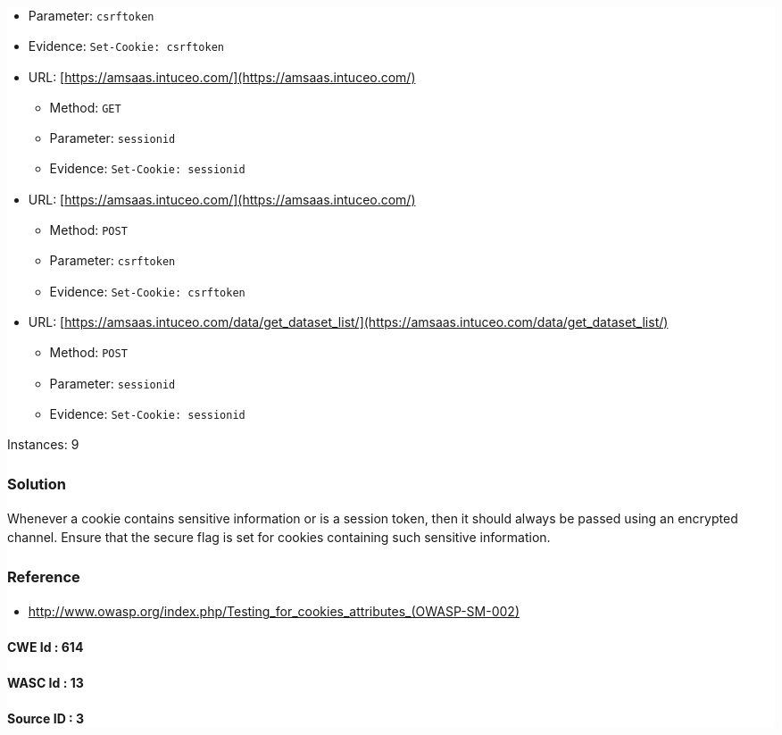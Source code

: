   
  * Parameter: `csrftoken`
  
  
  * Evidence: `Set-Cookie: csrftoken`
  
  
  
  
* URL: [https://amsaas.intuceo.com/](https://amsaas.intuceo.com/)
  
  
  * Method: `GET`
  
  
  * Parameter: `sessionid`
  
  
  * Evidence: `Set-Cookie: sessionid`
  
  
  
  
* URL: [https://amsaas.intuceo.com/](https://amsaas.intuceo.com/)
  
  
  * Method: `POST`
  
  
  * Parameter: `csrftoken`
  
  
  * Evidence: `Set-Cookie: csrftoken`
  
  
  
  
* URL: [https://amsaas.intuceo.com/data/get_dataset_list/](https://amsaas.intuceo.com/data/get_dataset_list/)
  
  
  * Method: `POST`
  
  
  * Parameter: `sessionid`
  
  
  * Evidence: `Set-Cookie: sessionid`
  
  
  
  
Instances: 9
  
### Solution
<p>Whenever a cookie contains sensitive information or is a session token, then it should always be passed using an encrypted channel. Ensure that the secure flag is set for cookies containing such sensitive information.</p>
  
### Reference
* http://www.owasp.org/index.php/Testing_for_cookies_attributes_(OWASP-SM-002)

  
#### CWE Id : 614
  
#### WASC Id : 13
  
#### Source ID : 3
